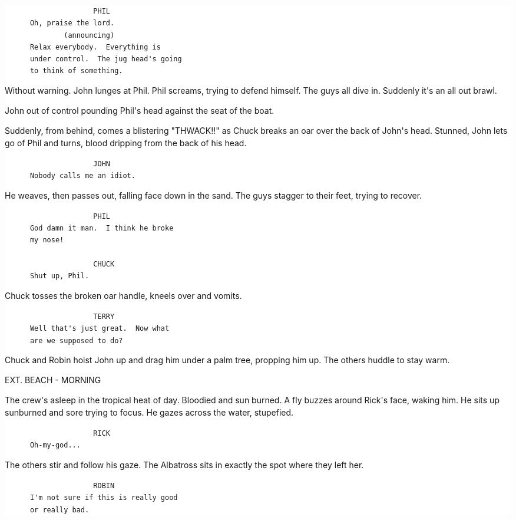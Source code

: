                          PHIL
          Oh, praise the lord.
                  (announcing)
          Relax everybody.  Everything is
          under control.  The jug head's going
          to think of something.

Without warning.  John lunges at Phil.  Phil screams,
trying to defend himself.  The guys all dive in.  Suddenly
it's an all out brawl.

John out of control pounding Phil's head against the seat
of the boat.

Suddenly, from behind, comes a blistering "THWACK!!" as
Chuck breaks an oar over the back of John's head.
Stunned, John lets go of Phil and turns, blood dripping
from the back of his head.

                         JOHN
          Nobody calls me an idiot.

He weaves, then passes out, falling face down in the sand.
The guys stagger to their feet, trying to recover.

                         PHIL
          God damn it man.  I think he broke
          my nose!

                         CHUCK
          Shut up, Phil.

Chuck tosses the broken oar handle, kneels over and
vomits.

                         TERRY
          Well that's just great.  Now what
          are we supposed to do?

Chuck and Robin hoist John up and drag him under a palm
tree, propping him up.  The others huddle to stay warm.


EXT.  BEACH - MORNING

The crew's asleep in the tropical heat of day.  Bloodied
and sun burned.  A fly buzzes around Rick's face, waking
him.  He sits up sunburned and sore trying to focus.  He
gazes across the water, stupefied.

                         RICK
          Oh-my-god...

The others stir and follow his gaze.  The Albatross sits
in exactly the spot where they left her.

                         ROBIN
          I'm not sure if this is really good
          or really bad.
